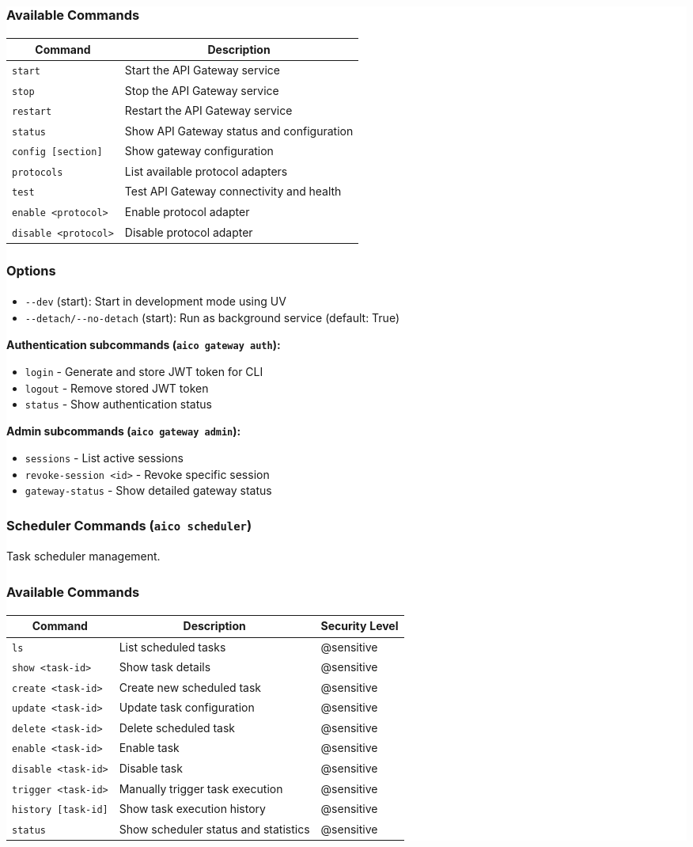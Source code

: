 ### Available Commands

| Command | Description |
|---------|-------------|
| `start` | Start the API Gateway service |
| `stop` | Stop the API Gateway service |
| `restart` | Restart the API Gateway service |
| `status` | Show API Gateway status and configuration |
| `config [section]` | Show gateway configuration |
| `protocols` | List available protocol adapters |
| `test` | Test API Gateway connectivity and health |
| `enable <protocol>` | Enable protocol adapter |
| `disable <protocol>` | Disable protocol adapter |

### Options

- `--dev` (start): Start in development mode using UV
- `--detach/--no-detach` (start): Run as background service (default: True)

**Authentication subcommands (`aico gateway auth`):**
- `login` - Generate and store JWT token for CLI
- `logout` - Remove stored JWT token
- `status` - Show authentication status

**Admin subcommands (`aico gateway admin`):**
- `sessions` - List active sessions
- `revoke-session <id>` - Revoke specific session
- `gateway-status` - Show detailed gateway status

### Scheduler Commands (`aico scheduler`)

Task scheduler management.

### Available Commands

| Command | Description | Security Level |
|---------|-------------|----------------|
| `ls` | List scheduled tasks | @sensitive |
| `show <task-id>` | Show task details | @sensitive |
| `create <task-id>` | Create new scheduled task | @sensitive |
| `update <task-id>` | Update task configuration | @sensitive |
| `delete <task-id>` | Delete scheduled task | @sensitive |
| `enable <task-id>` | Enable task | @sensitive |
| `disable <task-id>` | Disable task | @sensitive |
| `trigger <task-id>` | Manually trigger task execution | @sensitive |
| `history [task-id]` | Show task execution history | @sensitive |
| `status` | Show scheduler status and statistics | @sensitive |

